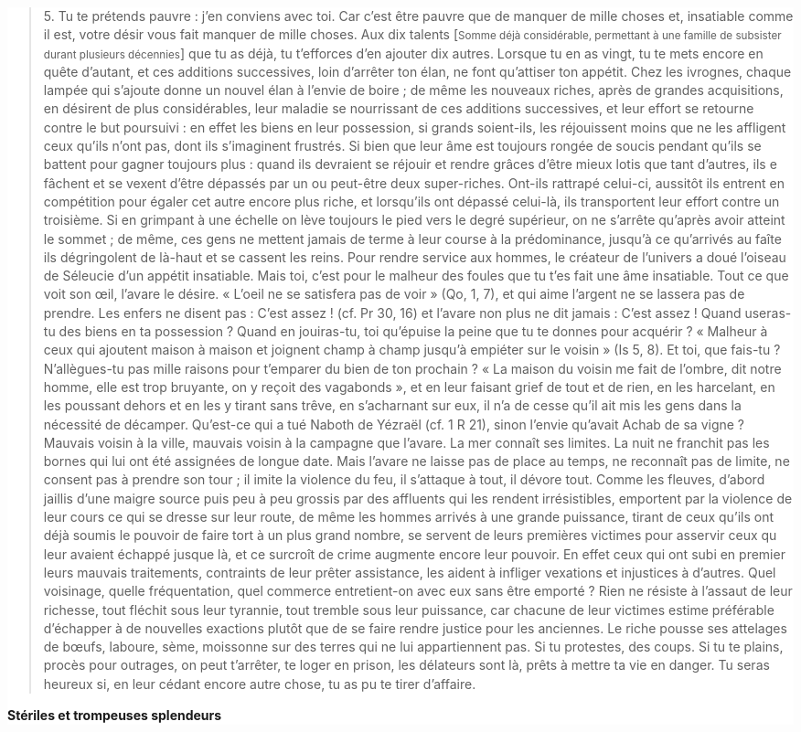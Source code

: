 >5\. Tu te prétends pauvre : j’en conviens avec toi. Car c’est être pauvre que de manquer de mille choses et, insatiable comme il est, votre désir vous fait manquer de mille choses. Aux dix talents [<small>Somme déjà considérable, permettant à une famille de subsister durant plusieurs décennies</small>] que tu as déjà, tu t’efforces d’en ajouter dix autres. Lorsque tu en as vingt, tu te mets encore en quête d’autant, et ces additions successives, loin d’arrêter ton élan, ne font qu’attiser ton appétit. Chez les ivrognes, chaque lampée qui s’ajoute donne un nouvel élan à l’envie de boire ; de même les nouveaux riches, après de grandes acquisitions, en désirent de plus considérables, leur maladie se nourrissant de ces additions successives, et leur effort se retourne contre le but poursuivi : en effet les biens en leur possession, si grands soient-ils, les réjouissent moins que ne les affligent ceux qu’ils n’ont pas, dont ils s’imaginent frustrés. Si bien que leur âme est toujours rongée de soucis pendant qu’ils se battent pour gagner toujours plus : quand ils devraient se réjouir et rendre grâces d’être mieux lotis que tant d’autres, ils e fâchent et se vexent d’être dépassés par un ou peut-être deux super-riches. Ont-ils rattrapé celui-ci, aussitôt ils entrent en compétition pour égaler cet autre encore plus riche, et lorsqu’ils ont dépassé celui-là, ils transportent leur effort contre un troisième. Si en grimpant à une échelle on lève toujours le pied vers le degré supérieur, on ne s’arrête qu’après avoir atteint le sommet ; de même, ces gens ne mettent jamais de terme à leur course à la prédominance, jusqu’à ce qu’arrivés au faîte ils dégringolent de là-haut et se cassent les reins. Pour rendre service aux hommes, le créateur de l’univers a doué l’oiseau de Séleucie d’un appétit insatiable. Mais toi, c’est pour le malheur des foules que tu t’es fait une âme insatiable. Tout ce que voit son œil, l’avare le désire. « L’oeil ne se satisfera pas de voir » (Qo, 1, 7), et qui aime l’argent ne se lassera pas de prendre. Les enfers ne disent pas : C’est assez ! (cf. Pr 30, 16) et l’avare non plus ne dit jamais : C’est assez ! Quand useras-tu des biens en ta possession ? Quand en jouiras-tu, toi qu’épuise la peine que tu te donnes pour acquérir ? « Malheur à ceux qui ajoutent maison à maison et joignent champ à champ jusqu’à empiéter sur le voisin » (Is 5, 8). Et toi, que fais-tu ? N’allègues-tu pas mille raisons pour t’emparer du bien de ton prochain ? « La maison du voisin me fait de l’ombre, dit notre homme, elle est trop bruyante, on y reçoit des vagabonds », et en leur faisant grief de tout et de rien, en les harcelant, en les poussant dehors et en les y tirant sans trêve, en s’acharnant sur eux, il n’a de cesse qu’il ait mis les gens dans la nécessité de décamper. Qu’est-ce qui a tué Naboth de Yézraël (cf. 1 R 21), sinon l’envie qu’avait Achab de sa vigne ? Mauvais voisin à la ville, mauvais voisin à la campagne que l’avare. La mer connaît ses limites. La nuit ne franchit pas les bornes qui lui ont été assignées de longue date. Mais l’avare ne laisse pas de place au temps, ne reconnaît pas de limite, ne consent pas à prendre son tour ; il imite la violence du feu, il s’attaque à tout, il dévore tout. Comme les fleuves, d’abord jaillis d’une maigre source puis peu à peu grossis par des affluents qui les rendent irrésistibles, emportent par la violence de leur cours ce qui se dresse sur leur route, de même les hommes arrivés à une grande puissance, tirant de ceux qu’ils ont déjà soumis le pouvoir de faire tort à un plus grand nombre, se servent de leurs premières victimes pour asservir ceux qu leur avaient échappé jusque là, et ce surcroît de crime augmente encore leur pouvoir. En effet ceux qui ont subi en premier leurs mauvais traitements, contraints de leur prêter assistance, les aident à infliger vexations et injustices à d’autres. Quel voisinage, quelle fréquentation, quel commerce entretient-on avec eux sans être emporté ? Rien ne résiste à l’assaut de leur richesse, tout fléchit sous leur tyrannie, tout tremble sous leur puissance, car chacune de leur victimes estime préférable d’échapper à de nouvelles exactions plutôt que de se faire rendre justice pour les anciennes. Le riche pousse ses attelages de bœufs, laboure, sème, moissonne sur des terres qui ne lui appartiennent pas. Si tu protestes, des coups. Si tu te plains, procès pour outrages, on peut t’arrêter, te loger en prison, les délateurs sont là, prêts à mettre ta vie en danger. Tu seras heureux si, en leur cédant encore autre chose, tu as pu te tirer d’affaire.

**Stériles et trompeuses splendeurs**